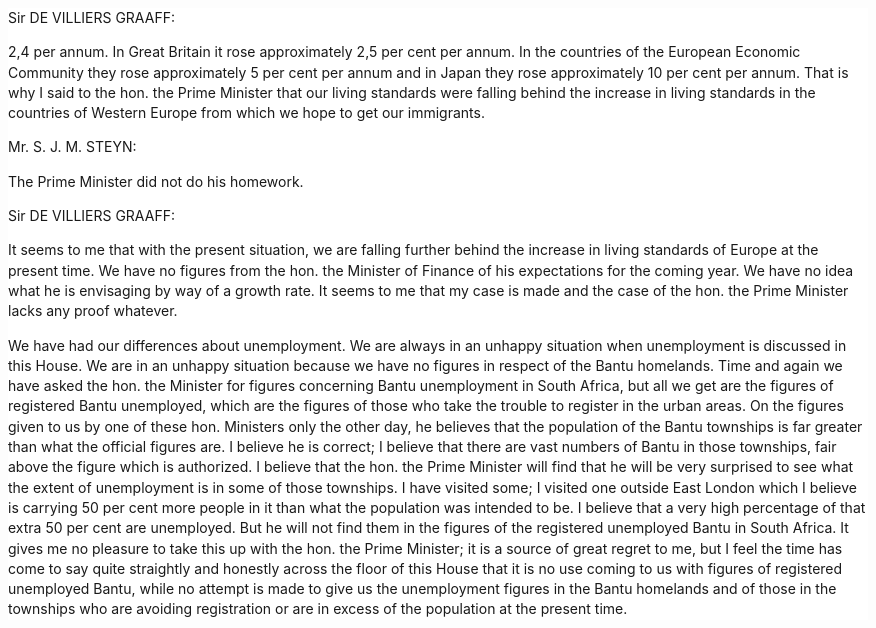 <speech by="#de_villiers_graaff">

<from>Sir <person refersTo="hansard_za">DE VILLIERS GRAAFF</person>:</from>

<p>2,4 per annum. In Great Britain it rose approximately 2,5 per cent per annum. In the countries of the European Economic Community they rose approximately 5 per cent per annum and in Japan they rose approximately 10 per cent per annum. That is why I said to the hon. the Prime Minister that our living standards were falling behind the increase in living standards in the countries of Western Europe from which we hope to get our immigrants.</p>

</speech>

<speech by="#steyn">

<from>Mr. <person refersTo="hansard_za">S. J. M. STEYN</person>:</from>

<p>The Prime Minister did not do his homework.</p>

</speech>

<speech by="#de_villiers_graaff">

<from>Sir <person refersTo="hansard_za">DE VILLIERS GRAAFF</person>:</from>

<p>It seems to me that with the present situation, we are falling further behind the increase in living standards of Europe at the present time. We have no figures from the hon. the Minister of Finance of his expectations for the coming year. We have no idea what he is envisaging by way of a growth rate. It seems to me that my case is made and the case of the hon. the Prime Minister lacks any proof whatever.</p>

<p>We have had our differences about unemployment. We are always in an unhappy situation when unemployment is discussed in this House. We are in an unhappy <span class="col_5151-5152" refersTo="page_1039"/>situation because we have no figures in respect of the Bantu homelands. Time and again we have asked the hon. the Minister for figures concerning Bantu unemployment in South Africa, but all we get are the figures of registered Bantu unemployed, which are the figures of those who take the trouble to register in the urban areas. On the figures given to us by one of these hon. Ministers only the other day, he believes that the population of the Bantu townships is far greater than what the official figures are. I believe he is correct; I believe that there are vast numbers of Bantu in those townships, fair above the figure which is authorized. I believe that the hon. the Prime Minister will find that he will be very surprised to see what the extent of unemployment is in some of those townships. I have visited some; I visited one outside East London which I believe is carrying 50 per cent more people in it than what the population was intended to be. I believe that a very high percentage of that extra 50 per cent are unemployed. But he will not find them in the figures of the registered unemployed Bantu in South Africa. It gives me no pleasure to take this up with the hon. the Prime Minister; it is a source of great regret to me, but I feel the time has come to say quite straightly and honestly across the floor of this House that it is no use coming to us with figures of registered unemployed Bantu, while no attempt is made to give us the unemployment figures in the Bantu homelands and of those in the townships who are avoiding registration or are in excess of the population at the present time.</p>
